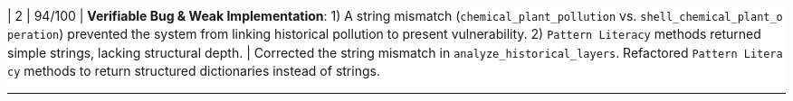 | 2         | 94/100  | **Verifiable Bug & Weak Implementation**: 1) A string mismatch (`chemical_plant_pollution` vs. `shell_chemical_plant_operation`) prevented the system from linking historical pollution to present vulnerability. 2) `Pattern Literacy` methods returned simple strings, lacking structural depth. | Corrected the string mismatch in `analyze_historical_layers`. Refactored `Pattern Literacy` methods to return structured dictionaries instead of strings.
-                                                                                                                                                                                                                                                                                                                                                     -                                                                                                                                                                                                                                                                                                                                                     -